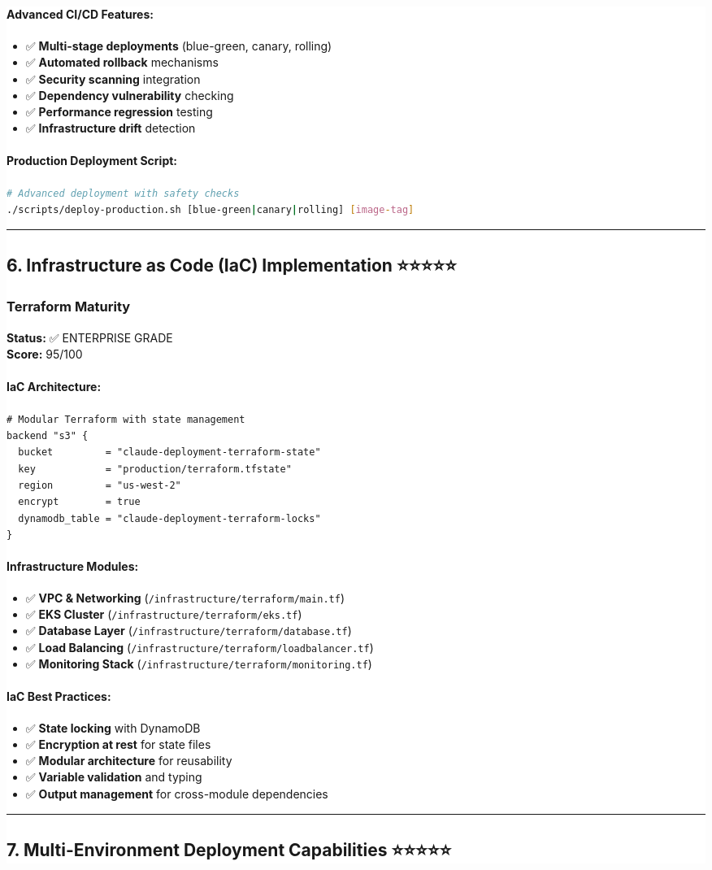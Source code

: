 #### Advanced CI/CD Features:
- ✅ **Multi-stage deployments** (blue-green, canary, rolling)
- ✅ **Automated rollback** mechanisms
- ✅ **Security scanning** integration
- ✅ **Dependency vulnerability** checking
- ✅ **Performance regression** testing
- ✅ **Infrastructure drift** detection

#### Production Deployment Script:
```bash
# Advanced deployment with safety checks
./scripts/deploy-production.sh [blue-green|canary|rolling] [image-tag]
```

---

## 6. Infrastructure as Code (IaC) Implementation ⭐⭐⭐⭐⭐

### Terraform Maturity
**Status:** ✅ ENTERPRISE GRADE  
**Score:** 95/100

#### IaC Architecture:
```hcl
# Modular Terraform with state management
backend "s3" {
  bucket         = "claude-deployment-terraform-state"
  key            = "production/terraform.tfstate"
  region         = "us-west-2"
  encrypt        = true
  dynamodb_table = "claude-deployment-terraform-locks"
}
```

#### Infrastructure Modules:
- ✅ **VPC & Networking** (`/infrastructure/terraform/main.tf`)
- ✅ **EKS Cluster** (`/infrastructure/terraform/eks.tf`)
- ✅ **Database Layer** (`/infrastructure/terraform/database.tf`)
- ✅ **Load Balancing** (`/infrastructure/terraform/loadbalancer.tf`)
- ✅ **Monitoring Stack** (`/infrastructure/terraform/monitoring.tf`)

#### IaC Best Practices:
- ✅ **State locking** with DynamoDB
- ✅ **Encryption at rest** for state files
- ✅ **Modular architecture** for reusability
- ✅ **Variable validation** and typing
- ✅ **Output management** for cross-module dependencies

---

## 7. Multi-Environment Deployment Capabilities ⭐⭐⭐⭐⭐
